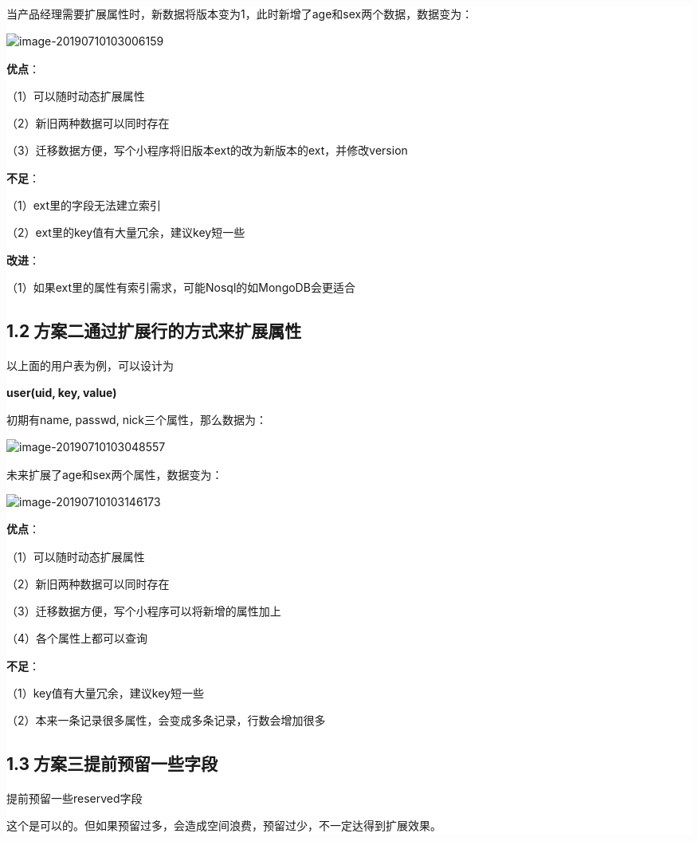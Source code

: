 当产品经理需要扩展属性时，新数据将版本变为1，此时新增了age和sex两个数据，数据变为：

![image-20190710103006159](http://ww2.sinaimg.cn/large/006tNc79ly1g4ujznuafyj30iz03kac9.jpg)

**优点**：

（1）可以随时动态扩展属性

（2）新旧两种数据可以同时存在

（3）迁移数据方便，写个小程序将旧版本ext的改为新版本的ext，并修改version

**不足**：

（1）ext里的字段无法建立索引

（2）ext里的key值有大量冗余，建议key短一些

**改进**：

（1）如果ext里的属性有索引需求，可能Nosql的如MongoDB会更适合



## 1.2 方案二通过扩展行的方式来扩展属性

以上面的用户表为例，可以设计为

**user(uid, key, value)**

初期有name, passwd, nick三个属性，那么数据为：

![image-20190710103048557](http://ww1.sinaimg.cn/large/006tNc79ly1g4ujzobcfaj30gz0cbjvx.jpg)

未来扩展了age和sex两个属性，数据变为：

![image-20190710103146173](http://ww2.sinaimg.cn/large/006tNc79ly1g4ujzp9j2ij30fz0jggsl.jpg)

**优点**：

（1）可以随时动态扩展属性

（2）新旧两种数据可以同时存在

（3）迁移数据方便，写个小程序可以将新增的属性加上

（4）各个属性上都可以查询

**不足**：

（1）key值有大量冗余，建议key短一些

（2）本来一条记录很多属性，会变成多条记录，行数会增加很多



## 1.3 方案三提前预留一些字段

提前预留一些reserved字段

这个是可以的。但如果预留过多，会造成空间浪费，预留过少，不一定达得到扩展效果。
